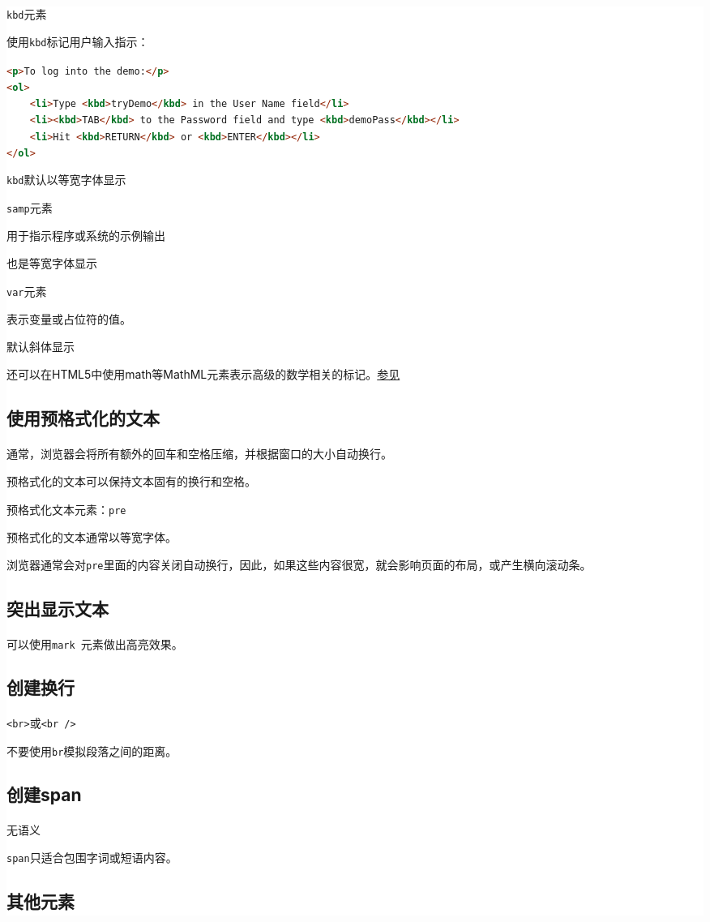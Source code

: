 `kbd`元素

使用`kbd`标记用户输入指示：

```html
<p>To log into the demo:</p>
<ol>
	<li>Type <kbd>tryDemo</kbd> in the User Name field</li>
	<li><kbd>TAB</kbd> to the Password field and type <kbd>demoPass</kbd></li>
	<li>Hit <kbd>RETURN</kbd> or <kbd>ENTER</kbd></li>
</ol>
```

`kbd`默认以等宽字体显示

`samp`元素

用于指示程序或系统的示例输出

也是等宽字体显示

`var`元素

表示变量或占位符的值。

默认斜体显示

还可以在HTML5中使用math等MathML元素表示高级的数学相关的标记。[参见](http://dev.w3.org/html5/spec-author-view/mathml.html)

## 使用预格式化的文本

通常，浏览器会将所有额外的回车和空格压缩，并根据窗口的大小自动换行。

预格式化的文本可以保持文本固有的换行和空格。

预格式化文本元素：`pre`

预格式化的文本通常以等宽字体。

浏览器通常会对`pre`里面的内容关闭自动换行，因此，如果这些内容很宽，就会影响页面的布局，或产生横向滚动条。

## 突出显示文本

可以使用`mark `元素做出高亮效果。

## 创建换行

`<br>`或`<br />`

不要使用`br`模拟段落之间的距离。

## 创建span

无语义

`span`只适合包围字词或短语内容。

## 其他元素
